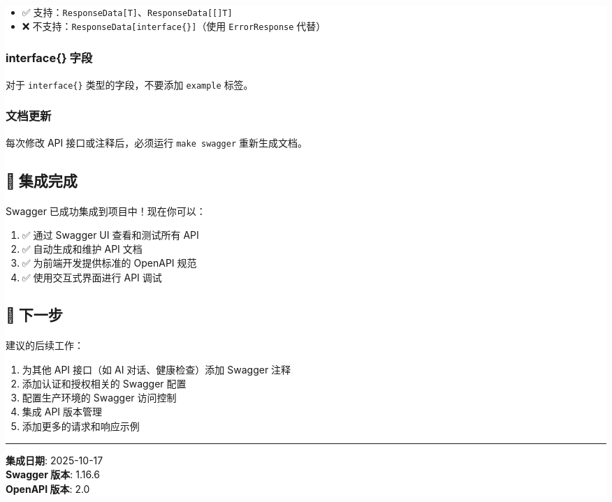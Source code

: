 - ✅ 支持：`ResponseData[T]`、`ResponseData[[]T]`
- ❌ 不支持：`ResponseData[interface{}]`（使用 `ErrorResponse` 代替）

### interface{} 字段

对于 `interface{}` 类型的字段，不要添加 `example` 标签。

### 文档更新

每次修改 API 接口或注释后，必须运行 `make swagger` 重新生成文档。

## 🎉 集成完成

Swagger 已成功集成到项目中！现在你可以：

1. ✅ 通过 Swagger UI 查看和测试所有 API
2. ✅ 自动生成和维护 API 文档
3. ✅ 为前端开发提供标准的 OpenAPI 规范
4. ✅ 使用交互式界面进行 API 调试

## 🚀 下一步

建议的后续工作：

1. 为其他 API 接口（如 AI 对话、健康检查）添加 Swagger 注释
2. 添加认证和授权相关的 Swagger 配置
3. 配置生产环境的 Swagger 访问控制
4. 集成 API 版本管理
5. 添加更多的请求和响应示例

---

**集成日期**: 2025-10-17  
**Swagger 版本**: 1.16.6  
**OpenAPI 版本**: 2.0

